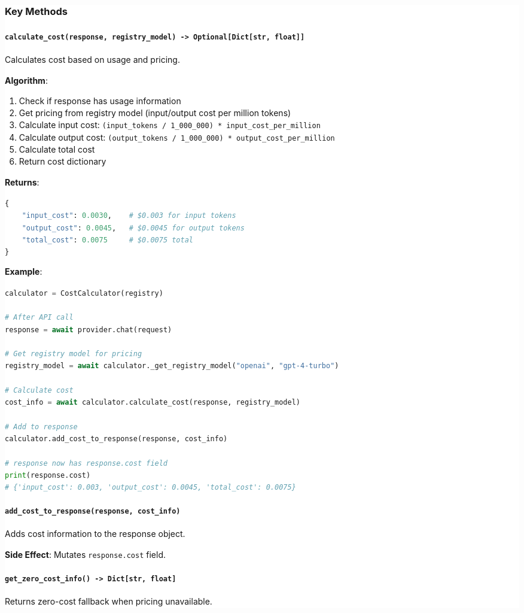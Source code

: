 ### Key Methods

#### `calculate_cost(response, registry_model) -> Optional[Dict[str, float]]`

Calculates cost based on usage and pricing.

**Algorithm**:
1. Check if response has usage information
2. Get pricing from registry model (input/output cost per million tokens)
3. Calculate input cost: `(input_tokens / 1_000_000) * input_cost_per_million`
4. Calculate output cost: `(output_tokens / 1_000_000) * output_cost_per_million`
5. Calculate total cost
6. Return cost dictionary

**Returns**:
```python
{
    "input_cost": 0.0030,    # $0.003 for input tokens
    "output_cost": 0.0045,   # $0.0045 for output tokens
    "total_cost": 0.0075     # $0.0075 total
}
```

**Example**:
```python
calculator = CostCalculator(registry)

# After API call
response = await provider.chat(request)

# Get registry model for pricing
registry_model = await calculator._get_registry_model("openai", "gpt-4-turbo")

# Calculate cost
cost_info = await calculator.calculate_cost(response, registry_model)

# Add to response
calculator.add_cost_to_response(response, cost_info)

# response now has response.cost field
print(response.cost)
# {'input_cost': 0.003, 'output_cost': 0.0045, 'total_cost': 0.0075}
```

#### `add_cost_to_response(response, cost_info)`

Adds cost information to the response object.

**Side Effect**: Mutates `response.cost` field.

#### `get_zero_cost_info() -> Dict[str, float]`

Returns zero-cost fallback when pricing unavailable.

